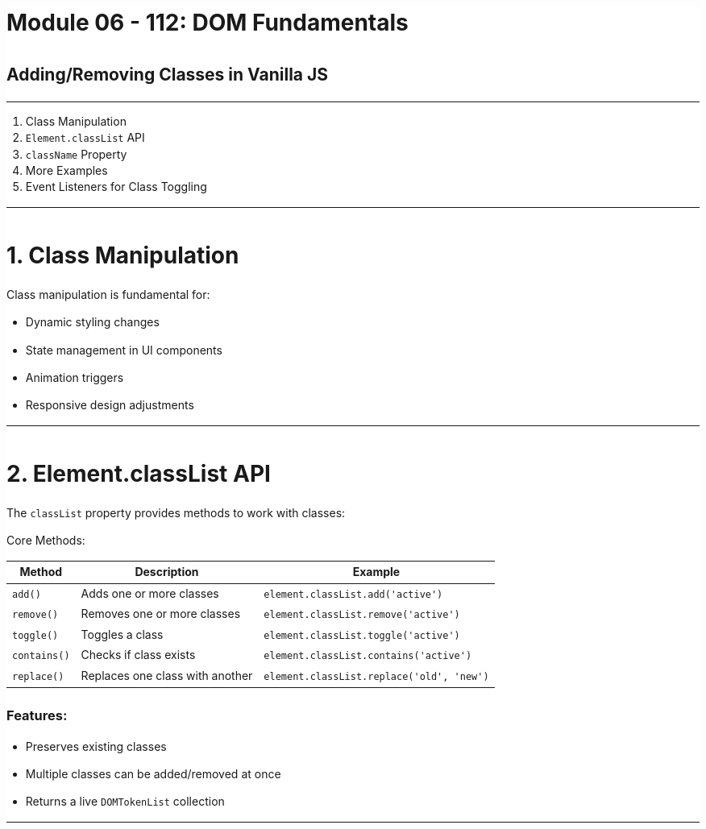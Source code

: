 # Module 06 - 112:  DOM Fundamentals

## Adding/Removing Classes in Vanilla JS

---

1. Class Manipulation
2. `Element.classList` API
3. `className` Property
4. More Examples
5. Event Listeners for Class Toggling

---

# 1.  Class Manipulation

Class manipulation is fundamental for:

- Dynamic styling changes

- State management in UI components

- Animation triggers

- Responsive design adjustments

****

# 2.  Element.classList API

The `classList` property provides methods to work with classes:

Core Methods:

| Method       | Description                     | Example                                   |
| ------------ | ------------------------------- | ----------------------------------------- |
| `add()`      | Adds one or more classes        | `element.classList.add('active')`         |
| `remove()`   | Removes one or more classes     | `element.classList.remove('active')`      |
| `toggle()`   | Toggles a class                 | `element.classList.toggle('active')`      |
| `contains()` | Checks if class exists          | `element.classList.contains('active')`    |
| `replace()`  | Replaces one class with another | `element.classList.replace('old', 'new')` |

### Features:

- Preserves existing classes

- Multiple classes can be added/removed at once

- Returns a live `DOMTokenList` collection

---